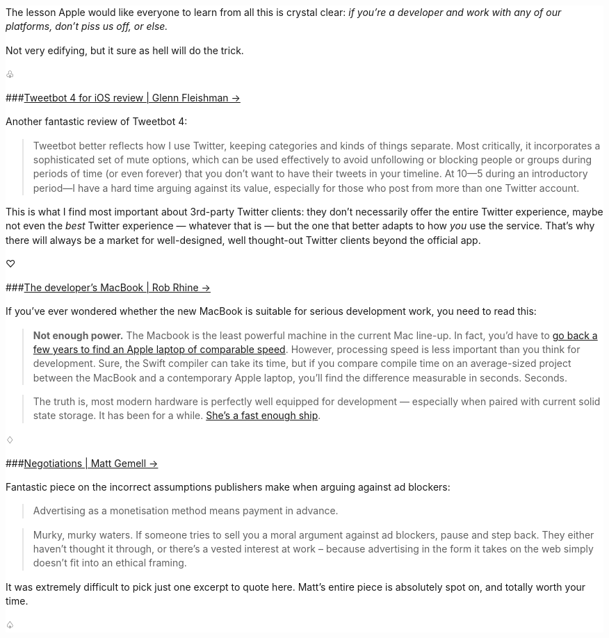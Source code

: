 The lesson Apple would like everyone to learn from all this is crystal clear: _if you’re a developer and work with any of our platforms, don’t piss us off, or else._

Not very edifying, but it sure as hell will do the trick. 

 
<p class="card-separator">♧</p>

###[Tweetbot 4 for iOS review | Glenn Fleishman →](http://www.macworld.com/article/2988320/social-media/tweetbot-4-for-ios-review-twitter-client-adds-split-view-activity-monitor-other-improvements.html)

Another fantastic review of Tweetbot 4:

> Tweetbot better reflects how I use Twitter, keeping categories and kinds of things separate. Most critically, it incorporates a sophisticated set of mute options, which can be used effectively to avoid unfollowing or blocking people or groups during periods of time (or even forever) that you don’t want to have their tweets in your timeline. At $10—$5 during an introductory period—I have a hard time arguing against its value, especially for those who post from more than one Twitter account.

This is what I find most important about 3rd-party Twitter clients: they don’t necessarily offer the entire Twitter experience, maybe not even the _best_ Twitter experience — whatever that is — but the one that better adapts to how _you_ use the service. That’s why there will always be a market for well-designed, well thought-out Twitter clients beyond the official app.

<p class="card-separator">♡</p>

###[The developer’s MacBook | Rob Rhine →](http://martiancraft.com/blog/2015/08/macbook-for-developers/)

If you’ve ever wondered whether the new MacBook is suitable for serious development work, you need to read this:

> **Not enough power.** The Macbook is the least powerful machine in the current Mac line-up. In fact, you’d have to [go back a few years to find an Apple laptop of comparable speed](http://www.anandtech.com/show/9136/the-2015-macbook-review/9). However, processing speed is less important than you think for development. Sure, the Swift compiler can take its time, but if you compare compile time on an average-sized project between the MacBook and a contemporary Apple laptop, you’ll find the difference measurable in seconds. Seconds.

> The truth is, most modern hardware is perfectly well equipped for development — especially when paired with current solid state storage. It has been for a while. [She’s a fast enough ship](https://vine.co/v/OiDz5OZYd0b).

<p class="card-separator">♢</p>

###[Negotiations | Matt Gemell →](http://mattgemmell.com/negotiations/)

Fantastic piece on the incorrect assumptions publishers make when arguing against ad blockers:

> Advertising as a monetisation method means payment in advance.

> Murky, murky waters. If someone tries to sell you a moral argument against ad blockers, pause and step back. They either haven’t thought it through, or there’s a vested interest at work – because advertising in the form it takes on the web simply doesn’t fit into an ethical framing.

It was extremely difficult to pick just one excerpt to quote here. Matt’s entire piece is absolutely spot on, and totally worth your time.

<p class="card-separator">♤</p>

